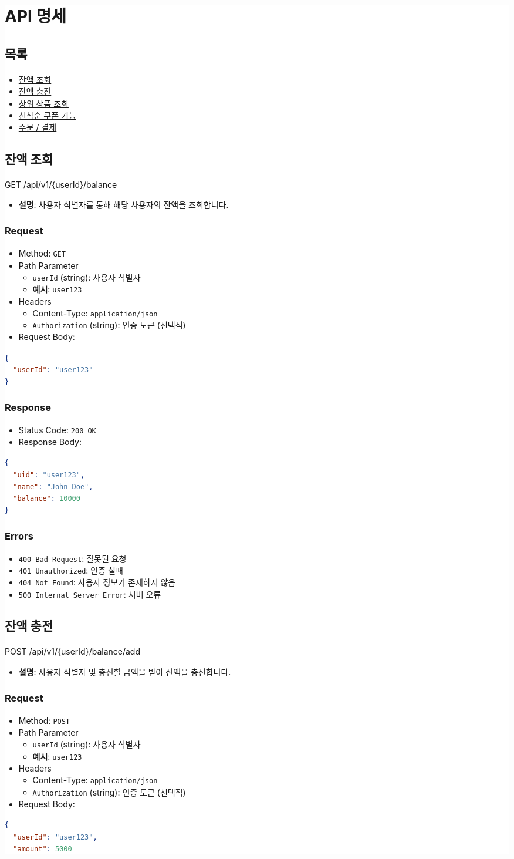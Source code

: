 # API 명세

## 목록
- [잔액 조회](#잔액-조회)
- [잔액 충전](#잔액-충전)
- [상위 상품 조회](#상위-상품-조회)
- [선착순 쿠폰 기능](#선착순-쿠폰-기능)
- [주문 / 결제](#주문--결제)

## 잔액 조회
GET /api/v1/{userId}/balance
- **설명**: 사용자 식별자를 통해 해당 사용자의 잔액을 조회합니다.
### Request
- Method: `GET`
- Path Parameter
  - `userId` (string): 사용자 식별자
  - **예시**: `user123`
- Headers
  - Content-Type: `application/json`
  - `Authorization` (string): 인증 토큰 (선택적)
- Request Body:
```json
{
  "userId": "user123"
}
```

### Response
- Status Code: `200 OK`
- Response Body:
```json
{
  "uid": "user123",
  "name": "John Doe",
  "balance": 10000
}
```
### Errors
- `400 Bad Request`: 잘못된 요청
- `401 Unauthorized`: 인증 실패
- `404 Not Found`: 사용자 정보가 존재하지 않음
- `500 Internal Server Error`: 서버 오류

## 잔액 충전
POST /api/v1/{userId}/balance/add
- **설명**: 사용자 식별자 및 충전할 금액을 받아 잔액을 충전합니다.
### Request
- Method: `POST`
- Path Parameter
    - `userId` (string): 사용자 식별자
    - **예시**: `user123`
- Headers
    - Content-Type: `application/json`
    - `Authorization` (string): 인증 토큰 (선택적)
- Request Body:
```json
{
  "userId": "user123",
  "amount": 5000
```